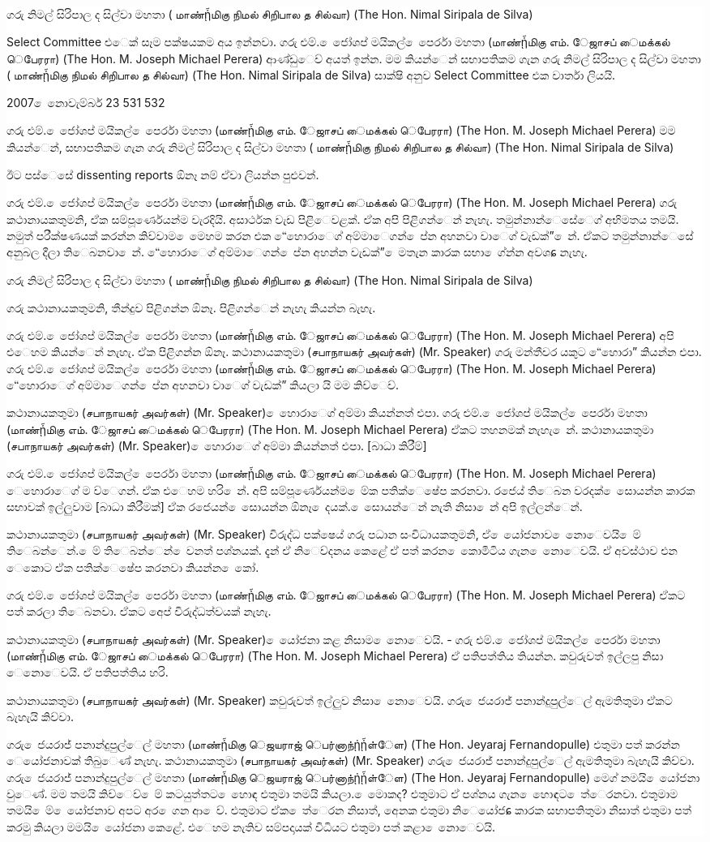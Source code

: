 ගරු නිමල් සිරිපාල ද සිල්වා මහතා ( மாண்ᾗமிகு நிமல் சிறிபால த சில்வா) (The Hon. Nimal Siripala de Silva)

Select Committee එෙක් සෑම පක්ෂයකම අය ඉන්නවා. ගරු එම්. ෙජෝශප් මයිකල් ෙපෙර්රා මහතා (மாண்ᾗமிகு எம். ேஜாசப் ைமக்கல் ெபேரரா) (The Hon. M. Joseph Michael Perera) ආණ්ඩුෙව් අයත් ඉන්න. මම කියන්ෙන් සභාපතිකම ගැන ගරු නිමල් සිරිපාල ද සිල්වා මහතා ( மாண்ᾗமிகு நிமல் சிறிபால த சில்வா) (The Hon. Nimal Siripala de Silva) සාක්ෂි අනුව Select Committee එක වාර්තා ලියයි.

2007 ෙනොවැම්බර් 23 531 532

ගරු එම්. ෙජෝශප් මයිකල් ෙපෙර්රා මහතා (மாண்ᾗமிகு எம். ேஜாசப் ைமக்கல் ெபேரரா) (The Hon. M. Joseph Michael Perera) මම කියන්ෙන්, සභාපතිකම ගැන ගරු නිමල් සිරිපාල ද සිල්වා මහතා ( மாண்ᾗமிகு நிமல் சிறிபால த சில்வா) (The Hon. Nimal Siripala de Silva)

ඊට පස්ෙසේ dissenting reports ඕනෑ නම් ඒවා ලියන්න පුළුවන්.

ගරු එම්. ෙජෝශප් මයිකල් ෙපෙර්රා මහතා (மாண்ᾗமிகு எம். ேஜாசப் ைமக்கல் ெபேரரா) (The Hon. M. Joseph Michael Perera) ගරු කථානායකතුමනි, ඒක සම්පූර්ණෙයන්ම වැරදියි. අසාර්ථක වැඩ පිළිෙවළක්. ඒක අපි පිළිගන්ෙන් නැහැ. තමුන්නාන්ෙසේෙග් අභිමතය තමයි. නමුත් පරීක්ෂණයක් කරන්න කිව්වාම ෙමෙහම කරන එක “ෙහොරාෙග් අම්මාෙගන් ෙප්න අහනවා වාෙග් වැඩක්” ෙන්. ඒකට තමුන්නාන්ෙසේ අනුබල දීලා තිෙබනවා ෙන්. “ෙහොරාෙග් අම්මාෙගන් ෙප්න අහන්න වැඩක්” ෙමතැන කාරක සභා ෙග්න්න අවශɕ නැහැ.

ගරු නිමල් සිරිපාල ද සිල්වා මහතා ( மாண்ᾗமிகு நிமல் சிறிபால த சில்வா) (The Hon. Nimal Siripala de Silva)

ගරු කථානායකතුමනි, තීන්දුව පිළිගන්න ඕනෑ. පිළිගන්ෙන් නැහැ කියන්න බැහැ.

ගරු එම්. ෙජෝශප් මයිකල් ෙපෙර්රා මහතා (மாண்ᾗமிகு எம். ேஜாசப் ைமக்கல் ெபேரரா) (The Hon. M. Joseph Michael Perera) අපි එෙහම කියන්ෙන් නැහැ. ඒක පිළිගන්න ඕනෑ. කථානායකතුමා (சபாநாயகர் அவர்கள்) (Mr. Speaker) ගරු මන්තීවර යකුට “ෙහොරා” කියන්න එපා. ගරු එම්. ෙජෝශප් මයිකල් ෙපෙර්රා මහතා (மாண்ᾗமிகு எம். ேஜாசப் ைமக்கல் ெபேரரா) (The Hon. M. Joseph Michael Perera) “ෙහොරාෙග් අම්මාෙගන් ෙප්න අහනවා වාෙග් වැඩක්” කියලා යි මම කිව්ෙව්.

කථානායකතුමා (சபாநாயகர் அவர்கள்) (Mr. Speaker) ෙහොරාෙග් අම්මා කියන්නත් එපා. ගරු එම්. ෙජෝශප් මයිකල් ෙපෙර්රා මහතා (மாண்ᾗமிகு எம். ேஜாசப் ைமக்கல் ெபேரரா) (The Hon. M. Joseph Michael Perera) ඒකට තහනමක් නැහැ ෙන්. කථානායකතුමා (சபாநாயகர் அவர்கள்) (Mr. Speaker) ෙහොරාෙග් අම්මා කියන්නත් එපා. [බාධා කිරීම්]

ගරු එම්. ෙජෝශප් මයිකල් ෙපෙර්රා මහතා (மாண்ᾗமிகு எம். ேஜாசப் ைமக்கல் ெபேரரா) (The Hon. M. Joseph Michael Perera) ෙහොරාෙග් ම ව්ෙගන්. ඒක එෙහම හරි ෙන්. අපි සම්පූර්ණෙයන්ම ෙම්ක පතික්ෙෂේප කරනවා. රජෙය් තිෙබන වරදක් ෙසොයන්න කාරක සභාවක් ඉල්ලුවාම [බාධා කිරීමක්] ඒක රජෙයන් ෙසොයන්න ඕනෑ ෙදයක්. ෙසොයන්ෙන් නැති නිසා ෙන් අපි ඉල්ලන්ෙන්.

කථානායකතුමා (சபாநாயகர் அவர்கள்) (Mr. Speaker) විරුද්ධ පක්ෂෙය් ගරු පධාන සංවිධායකතුමනි, ඒ ෙයෝජනාව ෙනොෙවයි ෙම් තිෙබන්ෙන්. ෙම් තිෙබන්ෙන් ෙවනත් පශ්නයක්. දැන් ඒ නිෙව්දනය කෙළේ ඒ පත් කරන ෙකොමිටිය ගැන ෙනොෙවයි. ඒ අවස්ථාව එන ෙකොට ඒක පතික්ෙෂේප කරනවා කියන්න ෙකෝ.

ගරු එම්. ෙජෝශප් මයිකල් ෙපෙර්රා මහතා (மாண்ᾗமிகு எம். ேஜாசப் ைமக்கல் ெபேரரா) (The Hon. M. Joseph Michael Perera) ඒකට පත් කරලා තිෙබනවා. ඒකට අෙප් විරුද්ධත්වයක් නැහැ.

කථානායකතුමා (சபாநாயகர் அவர்கள்) (Mr. Speaker) ෙයෝජනා කළ නිසාම ෙනොෙවයි. - ගරු එම්. ෙජෝශප් මයිකල් ෙපෙර්රා මහතා (மாண்ᾗமிகு எம். ேஜாசப் ைமக்கல் ெபேரரா) (The Hon. M. Joseph Michael Perera) ඒ පතිපත්තිය තියන්න. කවුරුවත් ඉල්ලපු නිසා ෙනොෙවයි. ඒ පතිපත්තිය හරි.

කථානායකතුමා (சபாநாயகர் அவர்கள்) (Mr. Speaker) කවුරුවත් ඉල්ලුව නිසා ෙනොෙවයි. ගරු ෙජයරාජ් පනාන්දුපුල්ෙල් ඇමතිතුමා ඒකට බැහැයි කිව්වා.

ගරු ෙජයරාජ් පනාන්දුපුල්ෙල් මහතා (மாண்ᾗமிகு ெஜயராஜ் ெபர்னாந்ᾐᾗள்ேள) (The Hon. Jeyaraj Fernandopulle) එතුමා පත් කරන්න ෙයෝජනාවක් තිබුෙණ් නැහැ. කථානායකතුමා (சபாநாயகர் அவர்கள்) (Mr. Speaker) ගරු ෙජයරාජ් පනාන්දුපුල්ෙල් ඇමතිතුමා බැහැයි කිව්වා. ගරු ෙජයරාජ් පනාන්දුපුල්ෙල් මහතා (மாண்ᾗமிகு ெஜயராஜ் ெபர்னாந்ᾐᾗள்ேள) (The Hon. Jeyaraj Fernandopulle) මෙග් නමයි ෙයෝජනා වුෙණ්. මම තමයි කිව්ෙව් ෙම් කටයුත්තට ෙහොඳ එතුමා තමයි කියලා. ෙමොකද? එතුමාට ඒ පශ්නය ගැන ෙහොඳට ෙත්ෙරනවා. එතුමාම තමයි ෙම් ෙයෝජනාව අපට අර ෙගන ආ ෙව්. එතුමාට ඒක ෙත්ෙරන නිසාත්, අෙනක එතුමා නිෙයෝජɕ කාරක සභාපතිතුමා නිසාත් එතුමා පත් කරමු කියලා මමයි ෙයෝජනා කෙළේ. එෙහම නැතිව සම්පදායක් විධියට එතුමා පත් කළා ෙනොෙවයි.
